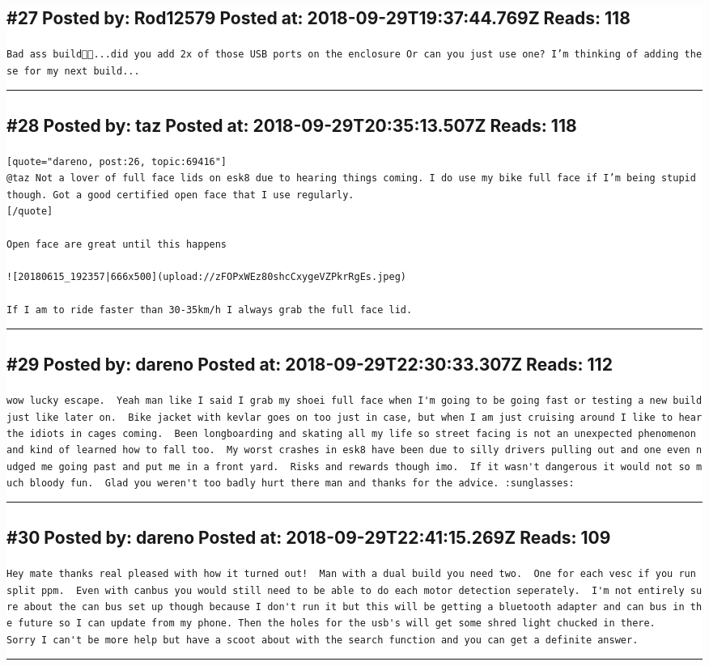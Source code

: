 ## \#27 Posted by: Rod12579 Posted at: 2018-09-29T19:37:44.769Z Reads: 118

```
Bad ass build🤙🏾...did you add 2x of those USB ports on the enclosure Or can you just use one? I’m thinking of adding these for my next build...
```

---
## \#28 Posted by: taz Posted at: 2018-09-29T20:35:13.507Z Reads: 118

```
[quote="dareno, post:26, topic:69416"]
@taz Not a lover of full face lids on esk8 due to hearing things coming. I do use my bike full face if I’m being stupid though. Got a good certified open face that I use regularly.
[/quote]

Open face are great until this happens

![20180615_192357|666x500](upload://zFOPxWEz80shcCxygeVZPkrRgEs.jpeg) 

If I am to ride faster than 30-35km/h I always grab the full face lid.
```

---
## \#29 Posted by: dareno Posted at: 2018-09-29T22:30:33.307Z Reads: 112

```
wow lucky escape.  Yeah man like I said I grab my shoei full face when I'm going to be going fast or testing a new build just like later on.  Bike jacket with kevlar goes on too just in case, but when I am just cruising around I like to hear the idiots in cages coming.  Been longboarding and skating all my life so street facing is not an unexpected phenomenon and kind of learned how to fall too.  My worst crashes in esk8 have been due to silly drivers pulling out and one even nudged me going past and put me in a front yard.  Risks and rewards though imo.  If it wasn't dangerous it would not so much bloody fun.  Glad you weren't too badly hurt there man and thanks for the advice. :sunglasses:
```

---
## \#30 Posted by: dareno Posted at: 2018-09-29T22:41:15.269Z Reads: 109

```
Hey mate thanks real pleased with how it turned out!  Man with a dual build you need two.  One for each vesc if you run split ppm.  Even with canbus you would still need to be able to do each motor detection seperately.  I'm not entirely sure about the can bus set up though because I don't run it but this will be getting a bluetooth adapter and can bus in the future so I can update from my phone. Then the holes for the usb's will get some shred light chucked in there.
Sorry I can't be more help but have a scoot about with the search function and you can get a definite answer.
```

---